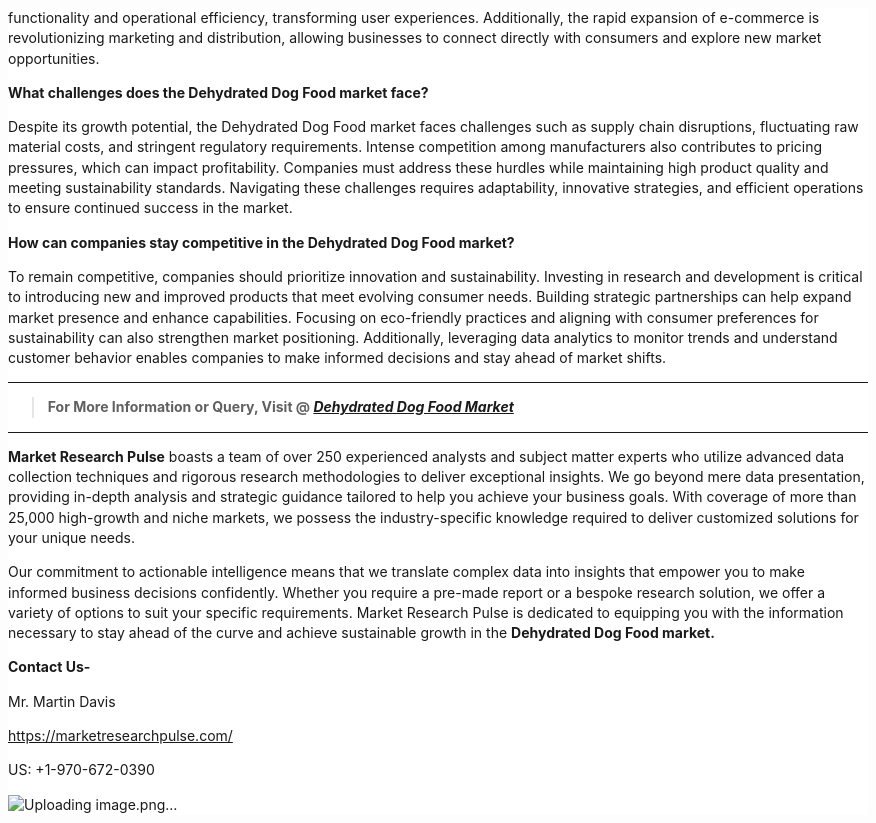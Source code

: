 functionality and operational efficiency, transforming user experiences. Additionally, the rapid expansion of e-commerce is revolutionizing marketing and distribution, allowing businesses to connect directly with consumers and explore new market opportunities.</p><p><strong>What challenges does the Dehydrated Dog Food market face?</strong></p><p>Despite its growth potential, the Dehydrated Dog Food market faces challenges such as supply chain disruptions, fluctuating raw material costs, and stringent regulatory requirements. Intense competition among manufacturers also contributes to pricing pressures, which can impact profitability. Companies must address these hurdles while maintaining high product quality and meeting sustainability standards. Navigating these challenges requires adaptability, innovative strategies, and efficient operations to ensure continued success in the market.</p><p><strong>How can companies stay competitive in the Dehydrated Dog Food market?</strong></p><p>To remain competitive, companies should prioritize innovation and sustainability. Investing in research and development is critical to introducing new and improved products that meet evolving consumer needs. Building strategic partnerships can help expand market presence and enhance capabilities. Focusing on eco-friendly practices and aligning with consumer preferences for sustainability can also strengthen market positioning. Additionally, leveraging data analytics to monitor trends and understand customer behavior enables companies to make informed decisions and stay ahead of market shifts.</p><hr /><blockquote><p><strong>For More Information or Query, Visit @&nbsp;<em><a href="https://marketresearchpulse.com/report/56589/dehydrated-dog-food-market?utm_source=Linkedin&utm_medium=022">Dehydrated Dog Food Market</a></em></strong></p></blockquote><hr /><p><strong>Market Research Pulse</strong> boasts a team of over 250 experienced analysts and subject matter experts who utilize advanced data collection techniques and rigorous research methodologies to deliver exceptional insights. We go beyond mere data presentation, providing in-depth analysis and strategic guidance tailored to help you achieve your business goals. With coverage of more than 25,000 high-growth and niche markets, we possess the industry-specific knowledge required to deliver customized solutions for your unique needs.</p><p>Our commitment to actionable intelligence means that we translate complex data into insights that empower you to make informed business decisions confidently. Whether you require a pre-made report or a bespoke research solution, we offer a variety of options to suit your specific requirements. Market Research Pulse is dedicated to equipping you with the information necessary to stay ahead of the curve and achieve sustainable growth in the <strong>Dehydrated Dog Food market.</strong></p><p><strong>Contact Us-</strong></p><p>Mr. Martin Davis</p><p>https://marketresearchpulse.com/</p><p>US: +1-970-672-0390</p>
![Uploading image.png…]()
